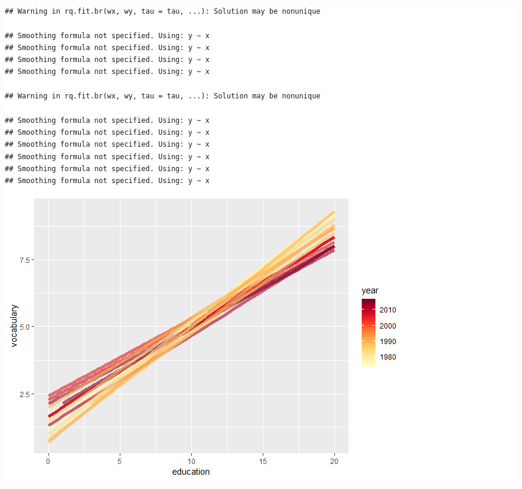     ## Warning in rq.fit.br(wx, wy, tau = tau, ...): Solution may be nonunique

    ## Smoothing formula not specified. Using: y ~ x
    ## Smoothing formula not specified. Using: y ~ x
    ## Smoothing formula not specified. Using: y ~ x
    ## Smoothing formula not specified. Using: y ~ x

    ## Warning in rq.fit.br(wx, wy, tau = tau, ...): Solution may be nonunique

    ## Smoothing formula not specified. Using: y ~ x
    ## Smoothing formula not specified. Using: y ~ x
    ## Smoothing formula not specified. Using: y ~ x
    ## Smoothing formula not specified. Using: y ~ x
    ## Smoothing formula not specified. Using: y ~ x
    ## Smoothing formula not specified. Using: y ~ x

![](datacamp_ggplot2_Part2_files/figure-markdown_github/Part%201%20stat-17.png)
